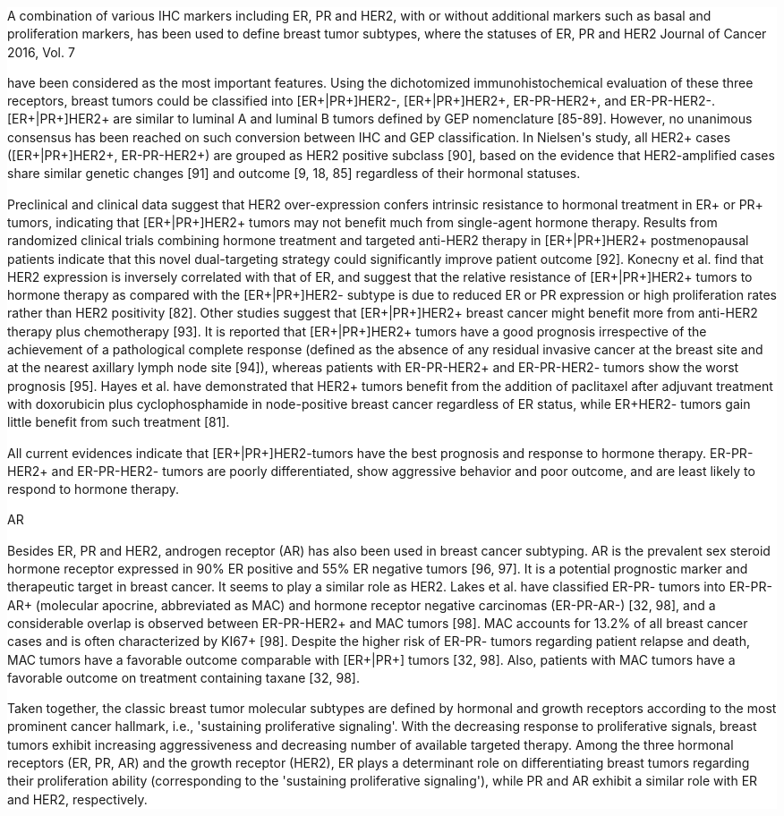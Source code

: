 A combination of various IHC markers including ER, PR and HER2, with or without additional markers such as basal and proliferation markers, has been used to define breast tumor subtypes, where the statuses of ER, PR and HER2
Journal of Cancer 2016, Vol. 7

have been considered as the most important features. Using the dichotomized immunohistochemical evaluation of these three receptors, breast tumors could be classified into [ER+|PR+]HER2-, [ER+|PR+]HER2+, ER-PR-HER2+, and ER-PR-HER2-. [ER+|PR+]HER2+ are similar to luminal A and luminal B tumors defined by GEP nomenclature [85-89]. However, no unanimous consensus has been reached on such conversion between IHC and GEP classification. In Nielsen's study, all HER2+ cases ([ER+|PR+]HER2+, ER-PR-HER2+) are grouped as HER2 positive subclass [90], based on the evidence that HER2-amplified cases share similar genetic changes [91] and outcome [9, 18, 85] regardless of their hormonal statuses.

Preclinical and clinical data suggest that HER2 over-expression confers intrinsic resistance to hormonal treatment in ER+ or PR+ tumors, indicating that [ER+|PR+]HER2+ tumors may not benefit much from single-agent hormone therapy. Results from randomized clinical trials combining hormone treatment and targeted anti-HER2 therapy in [ER+|PR+]HER2+ postmenopausal patients indicate that this novel dual-targeting strategy could significantly improve patient outcome [92]. Konecny et al. find that HER2 expression is inversely correlated with that of ER, and suggest that the relative resistance of [ER+|PR+]HER2+ tumors to hormone therapy as compared with the [ER+|PR+]HER2- subtype is due to reduced ER or PR expression or high proliferation rates rather than HER2 positivity [82]. Other studies suggest that [ER+|PR+]HER2+ breast cancer might benefit more from anti-HER2 therapy plus chemotherapy [93]. It is reported that [ER+|PR+]HER2+ tumors have a good prognosis irrespective of the achievement of a pathological complete response (defined as the absence of any residual invasive cancer at the breast site and at the nearest axillary lymph node site [94]), whereas patients with ER-PR-HER2+ and ER-PR-HER2- tumors show the worst prognosis [95]. Hayes et al. have demonstrated that HER2+ tumors benefit from the addition of paclitaxel after adjuvant treatment with doxorubicin plus cyclophosphamide in node-positive breast cancer regardless of ER status, while ER+HER2- tumors gain little benefit from such treatment [81].

All current evidences indicate that [ER+|PR+]HER2-tumors have the best prognosis and response to hormone therapy. ER-PR-HER2+ and ER-PR-HER2- tumors are poorly differentiated, show aggressive behavior and poor outcome, and are least likely to respond to hormone therapy.

AR

Besides ER, PR and HER2, androgen receptor (AR) has also been used in breast cancer subtyping. AR is the prevalent sex steroid hormone receptor expressed in 90% ER positive and 55% ER negative tumors [96, 97]. It is a potential prognostic marker and therapeutic target in breast cancer. It seems to play a similar role as HER2. Lakes et al. have classified ER-PR- tumors into ER-PR-AR+ (molecular apocrine, abbreviated as MAC) and hormone receptor negative carcinomas (ER-PR-AR-) [32, 98], and a considerable overlap is observed between ER-PR-HER2+ and MAC tumors [98]. MAC accounts for 13.2% of all breast cancer cases and is often characterized by KI67+ [98]. Despite the higher risk of ER-PR- tumors regarding patient relapse and death, MAC tumors have a favorable outcome comparable with [ER+|PR+] tumors [32, 98]. Also, patients with MAC tumors have a favorable outcome on treatment containing taxane [32, 98].

Taken together, the classic breast tumor molecular subtypes are defined by hormonal and growth receptors according to the most prominent cancer hallmark, i.e., 'sustaining proliferative signaling'. With the decreasing response to proliferative signals, breast tumors exhibit increasing aggressiveness and decreasing number of available targeted therapy. Among the three hormonal receptors (ER, PR, AR) and the growth receptor (HER2), ER plays a determinant role on differentiating breast tumors regarding their proliferation ability (corresponding to the 'sustaining proliferative signaling'), while PR and AR exhibit a similar role with ER and HER2, respectively.
